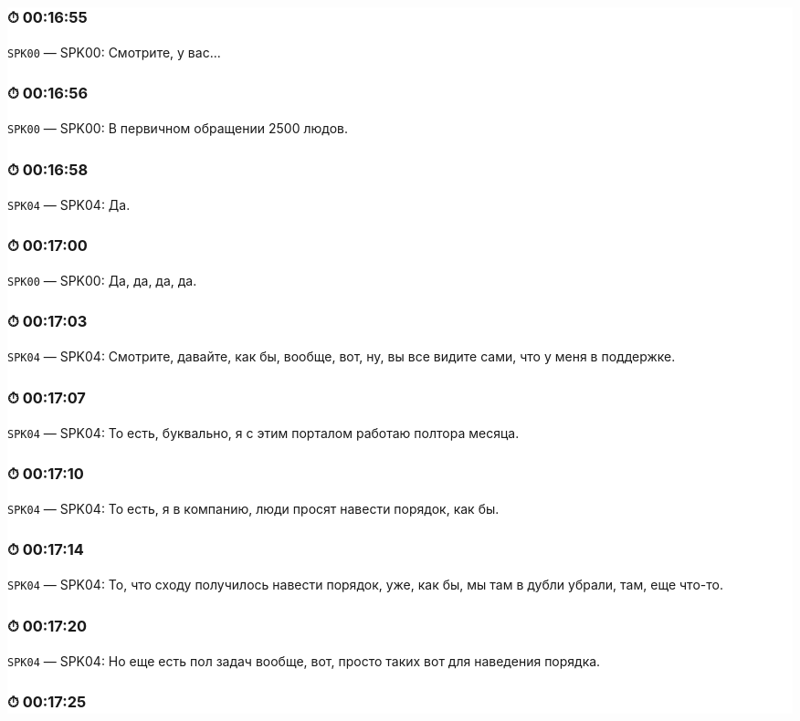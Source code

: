 ### ⏱ 00:16:55

`SPK00` — SPK00:  Смотрите, у вас...

<a id="tc001656"></a>

### ⏱ 00:16:56

`SPK00` — SPK00:  В первичном обращении 2500 людов.

<a id="tc001658"></a>

### ⏱ 00:16:58

`SPK04` — SPK04:  Да.

<a id="tc001700"></a>

### ⏱ 00:17:00

`SPK00` — SPK00:  Да, да, да, да.

<a id="tc001703"></a>

### ⏱ 00:17:03

`SPK04` — SPK04:  Смотрите, давайте, как бы, вообще, вот, ну, вы все видите сами, что у меня в поддержке.

<a id="tc001707"></a>

### ⏱ 00:17:07

`SPK04` — SPK04:  То есть, буквально, я с этим порталом работаю полтора месяца.

<a id="tc001710"></a>

### ⏱ 00:17:10

`SPK04` — SPK04:  То есть, я в компанию, люди просят навести порядок, как бы.

<a id="tc001714"></a>

### ⏱ 00:17:14

`SPK04` — SPK04:  То, что сходу получилось навести порядок, уже, как бы, мы там в дубли убрали, там, еще что-то.

<a id="tc001720"></a>

### ⏱ 00:17:20

`SPK04` — SPK04:  Но еще есть пол задач вообще, вот, просто таких вот для наведения порядка.

<a id="tc001725"></a>

### ⏱ 00:17:25
